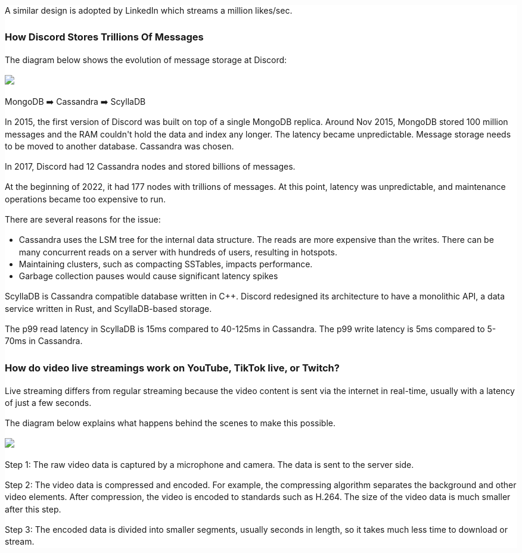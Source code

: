 A similar design is adopted by LinkedIn which streams a million likes/sec.

### How Discord Stores Trillions Of Messages

[](#how-discord-stores-trillions-of-messages)

The diagram below shows the evolution of message storage at Discord:

[![](/ByteByteGoHq/system-design-101/raw/main/images/discord-store-messages.jpg)](https://github.com/ByteByteGoHq/system-design-101/blob/main/images/discord-store-messages.jpg)

MongoDB ➡️ Cassandra ➡️ ScyllaDB

In 2015, the first version of Discord was built on top of a single MongoDB replica. Around Nov 2015, MongoDB stored 100 million messages and the RAM couldn't hold the data and index any longer. The latency became unpredictable. Message storage needs to be moved to another database. Cassandra was chosen.

In 2017, Discord had 12 Cassandra nodes and stored billions of messages.

At the beginning of 2022, it had 177 nodes with trillions of messages. At this point, latency was unpredictable, and maintenance operations became too expensive to run.

There are several reasons for the issue:

* Cassandra uses the LSM tree for the internal data structure. The reads are more expensive than the writes. There can be many concurrent reads on a server with hundreds of users, resulting in hotspots.
* Maintaining clusters, such as compacting SSTables, impacts performance.
* Garbage collection pauses would cause significant latency spikes

ScyllaDB is Cassandra compatible database written in C++. Discord redesigned its architecture to have a monolithic API, a data service written in Rust, and ScyllaDB-based storage.

The p99 read latency in ScyllaDB is 15ms compared to 40-125ms in Cassandra. The p99 write latency is 5ms compared to 5-70ms in Cassandra.

### How do video live streamings work on YouTube, TikTok live, or Twitch?

[](#how-do-video-live-streamings-work-on-youtube-tiktok-live-or-twitch)

Live streaming differs from regular streaming because the video content is sent via the internet in real-time, usually with a latency of just a few seconds.

The diagram below explains what happens behind the scenes to make this possible.

[![](/ByteByteGoHq/system-design-101/raw/main/images/live_streaming_updated.jpg)](https://github.com/ByteByteGoHq/system-design-101/blob/main/images/live_streaming_updated.jpg)

Step 1: The raw video data is captured by a microphone and camera. The data is sent to the server side.

Step 2: The video data is compressed and encoded. For example, the compressing algorithm separates the background and other video elements. After compression, the video is encoded to standards such as H.264. The size of the video data is much smaller after this step.

Step 3: The encoded data is divided into smaller segments, usually seconds in length, so it takes much less time to download or stream.
